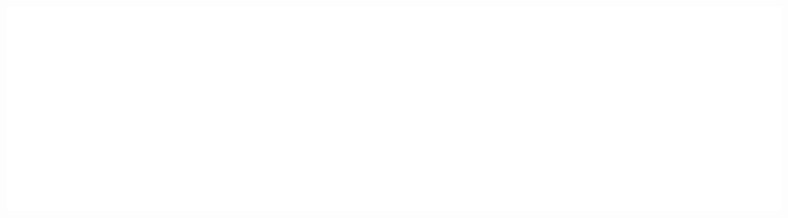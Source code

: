   <img align="center" width="49%" src="./iso_calender.svg" />
</a>

<a href="https://github.com/DucretJe">
    <img align="center" width="49%" src="./issue_pr_lang.svg" />
</a>

<a href="https://github.com/DucretJe">